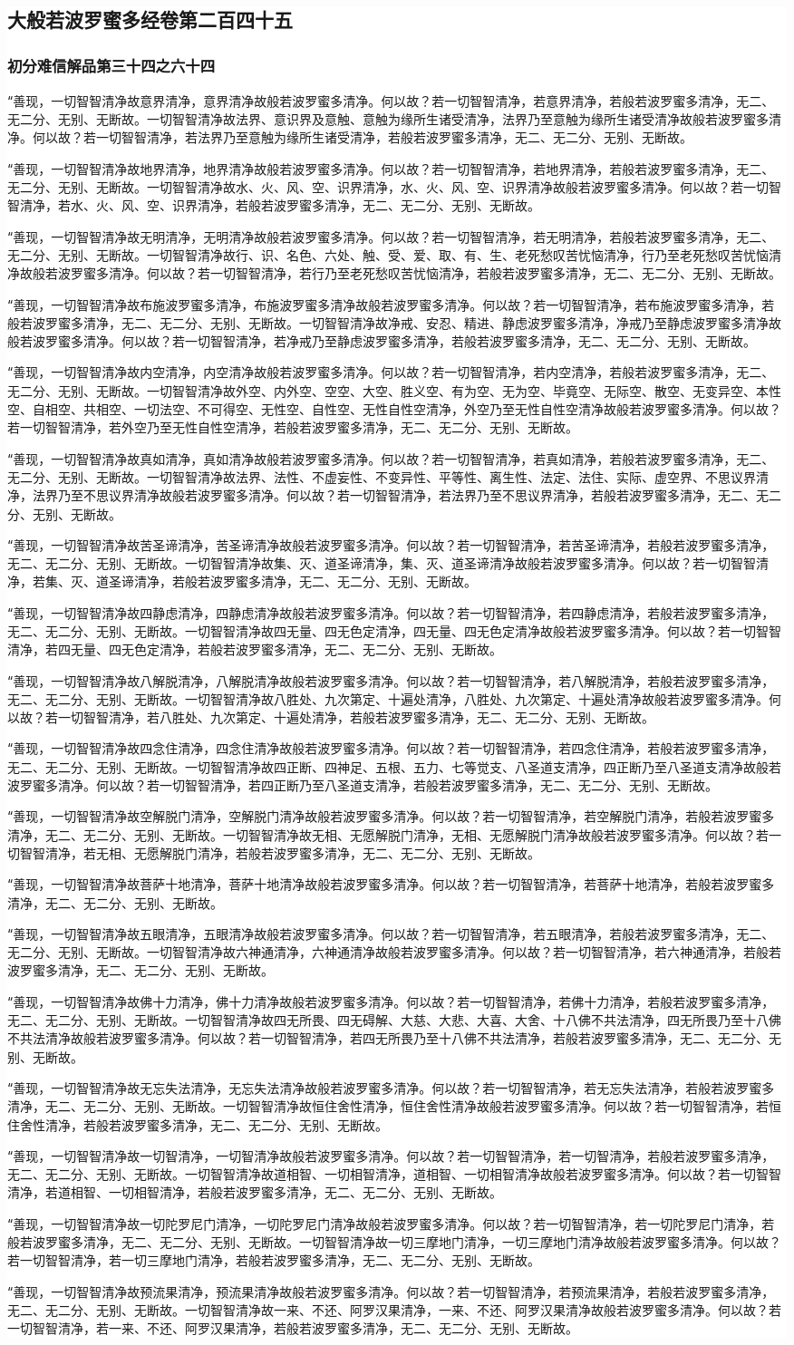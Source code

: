 ## 大般若波罗蜜多经卷第二百四十五

### 初分难信解品第三十四之六十四

“善现，一切智智清净故意界清净，意界清净故般若波罗蜜多清净。何以故？若一切智智清净，若意界清净，若般若波罗蜜多清净，无二、无二分、无别、无断故。一切智智清净故法界、意识界及意触、意触为缘所生诸受清净，法界乃至意触为缘所生诸受清净故般若波罗蜜多清净。何以故？若一切智智清净，若法界乃至意触为缘所生诸受清净，若般若波罗蜜多清净，无二、无二分、无别、无断故。

“善现，一切智智清净故地界清净，地界清净故般若波罗蜜多清净。何以故？若一切智智清净，若地界清净，若般若波罗蜜多清净，无二、无二分、无别、无断故。一切智智清净故水、火、风、空、识界清净，水、火、风、空、识界清净故般若波罗蜜多清净。何以故？若一切智智清净，若水、火、风、空、识界清净，若般若波罗蜜多清净，无二、无二分、无别、无断故。

“善现，一切智智清净故无明清净，无明清净故般若波罗蜜多清净。何以故？若一切智智清净，若无明清净，若般若波罗蜜多清净，无二、无二分、无别、无断故。一切智智清净故行、识、名色、六处、触、受、爱、取、有、生、老死愁叹苦忧恼清净，行乃至老死愁叹苦忧恼清净故般若波罗蜜多清净。何以故？若一切智智清净，若行乃至老死愁叹苦忧恼清净，若般若波罗蜜多清净，无二、无二分、无别、无断故。

“善现，一切智智清净故布施波罗蜜多清净，布施波罗蜜多清净故般若波罗蜜多清净。何以故？若一切智智清净，若布施波罗蜜多清净，若般若波罗蜜多清净，无二、无二分、无别、无断故。一切智智清净故净戒、安忍、精进、静虑波罗蜜多清净，净戒乃至静虑波罗蜜多清净故般若波罗蜜多清净。何以故？若一切智智清净，若净戒乃至静虑波罗蜜多清净，若般若波罗蜜多清净，无二、无二分、无别、无断故。

“善现，一切智智清净故内空清净，内空清净故般若波罗蜜多清净。何以故？若一切智智清净，若内空清净，若般若波罗蜜多清净，无二、无二分、无别、无断故。一切智智清净故外空、内外空、空空、大空、胜义空、有为空、无为空、毕竟空、无际空、散空、无变异空、本性空、自相空、共相空、一切法空、不可得空、无性空、自性空、无性自性空清净，外空乃至无性自性空清净故般若波罗蜜多清净。何以故？若一切智智清净，若外空乃至无性自性空清净，若般若波罗蜜多清净，无二、无二分、无别、无断故。

“善现，一切智智清净故真如清净，真如清净故般若波罗蜜多清净。何以故？若一切智智清净，若真如清净，若般若波罗蜜多清净，无二、无二分、无别、无断故。一切智智清净故法界、法性、不虚妄性、不变异性、平等性、离生性、法定、法住、实际、虚空界、不思议界清净，法界乃至不思议界清净故般若波罗蜜多清净。何以故？若一切智智清净，若法界乃至不思议界清净，若般若波罗蜜多清净，无二、无二分、无别、无断故。

“善现，一切智智清净故苦圣谛清净，苦圣谛清净故般若波罗蜜多清净。何以故？若一切智智清净，若苦圣谛清净，若般若波罗蜜多清净，无二、无二分、无别、无断故。一切智智清净故集、灭、道圣谛清净，集、灭、道圣谛清净故般若波罗蜜多清净。何以故？若一切智智清净，若集、灭、道圣谛清净，若般若波罗蜜多清净，无二、无二分、无别、无断故。

“善现，一切智智清净故四静虑清净，四静虑清净故般若波罗蜜多清净。何以故？若一切智智清净，若四静虑清净，若般若波罗蜜多清净，无二、无二分、无别、无断故。一切智智清净故四无量、四无色定清净，四无量、四无色定清净故般若波罗蜜多清净。何以故？若一切智智清净，若四无量、四无色定清净，若般若波罗蜜多清净，无二、无二分、无别、无断故。

“善现，一切智智清净故八解脱清净，八解脱清净故般若波罗蜜多清净。何以故？若一切智智清净，若八解脱清净，若般若波罗蜜多清净，无二、无二分、无别、无断故。一切智智清净故八胜处、九次第定、十遍处清净，八胜处、九次第定、十遍处清净故般若波罗蜜多清净。何以故？若一切智智清净，若八胜处、九次第定、十遍处清净，若般若波罗蜜多清净，无二、无二分、无别、无断故。

“善现，一切智智清净故四念住清净，四念住清净故般若波罗蜜多清净。何以故？若一切智智清净，若四念住清净，若般若波罗蜜多清净，无二、无二分、无别、无断故。一切智智清净故四正断、四神足、五根、五力、七等觉支、八圣道支清净，四正断乃至八圣道支清净故般若波罗蜜多清净。何以故？若一切智智清净，若四正断乃至八圣道支清净，若般若波罗蜜多清净，无二、无二分、无别、无断故。

“善现，一切智智清净故空解脱门清净，空解脱门清净故般若波罗蜜多清净。何以故？若一切智智清净，若空解脱门清净，若般若波罗蜜多清净，无二、无二分、无别、无断故。一切智智清净故无相、无愿解脱门清净，无相、无愿解脱门清净故般若波罗蜜多清净。何以故？若一切智智清净，若无相、无愿解脱门清净，若般若波罗蜜多清净，无二、无二分、无别、无断故。

“善现，一切智智清净故菩萨十地清净，菩萨十地清净故般若波罗蜜多清净。何以故？若一切智智清净，若菩萨十地清净，若般若波罗蜜多清净，无二、无二分、无别、无断故。

“善现，一切智智清净故五眼清净，五眼清净故般若波罗蜜多清净。何以故？若一切智智清净，若五眼清净，若般若波罗蜜多清净，无二、无二分、无别、无断故。一切智智清净故六神通清净，六神通清净故般若波罗蜜多清净。何以故？若一切智智清净，若六神通清净，若般若波罗蜜多清净，无二、无二分、无别、无断故。

“善现，一切智智清净故佛十力清净，佛十力清净故般若波罗蜜多清净。何以故？若一切智智清净，若佛十力清净，若般若波罗蜜多清净，无二、无二分、无别、无断故。一切智智清净故四无所畏、四无碍解、大慈、大悲、大喜、大舍、十八佛不共法清净，四无所畏乃至十八佛不共法清净故般若波罗蜜多清净。何以故？若一切智智清净，若四无所畏乃至十八佛不共法清净，若般若波罗蜜多清净，无二、无二分、无别、无断故。

“善现，一切智智清净故无忘失法清净，无忘失法清净故般若波罗蜜多清净。何以故？若一切智智清净，若无忘失法清净，若般若波罗蜜多清净，无二、无二分、无别、无断故。一切智智清净故恒住舍性清净，恒住舍性清净故般若波罗蜜多清净。何以故？若一切智智清净，若恒住舍性清净，若般若波罗蜜多清净，无二、无二分、无别、无断故。

“善现，一切智智清净故一切智清净，一切智清净故般若波罗蜜多清净。何以故？若一切智智清净，若一切智清净，若般若波罗蜜多清净，无二、无二分、无别、无断故。一切智智清净故道相智、一切相智清净，道相智、一切相智清净故般若波罗蜜多清净。何以故？若一切智智清净，若道相智、一切相智清净，若般若波罗蜜多清净，无二、无二分、无别、无断故。

“善现，一切智智清净故一切陀罗尼门清净，一切陀罗尼门清净故般若波罗蜜多清净。何以故？若一切智智清净，若一切陀罗尼门清净，若般若波罗蜜多清净，无二、无二分、无别、无断故。一切智智清净故一切三摩地门清净，一切三摩地门清净故般若波罗蜜多清净。何以故？若一切智智清净，若一切三摩地门清净，若般若波罗蜜多清净，无二、无二分、无别、无断故。

“善现，一切智智清净故预流果清净，预流果清净故般若波罗蜜多清净。何以故？若一切智智清净，若预流果清净，若般若波罗蜜多清净，无二、无二分、无别、无断故。一切智智清净故一来、不还、阿罗汉果清净，一来、不还、阿罗汉果清净故般若波罗蜜多清净。何以故？若一切智智清净，若一来、不还、阿罗汉果清净，若般若波罗蜜多清净，无二、无二分、无别、无断故。
